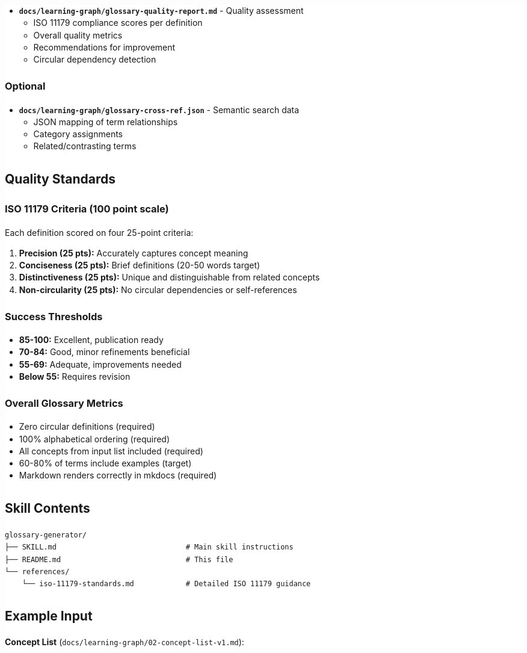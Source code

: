 - **`docs/learning-graph/glossary-quality-report.md`** - Quality assessment
  - ISO 11179 compliance scores per definition
  - Overall quality metrics
  - Recommendations for improvement
  - Circular dependency detection

### Optional

- **`docs/learning-graph/glossary-cross-ref.json`** - Semantic search data
  - JSON mapping of term relationships
  - Category assignments
  - Related/contrasting terms

## Quality Standards

### ISO 11179 Criteria (100 point scale)

Each definition scored on four 25-point criteria:

1. **Precision (25 pts):** Accurately captures concept meaning
2. **Conciseness (25 pts):** Brief definitions (20-50 words target)
3. **Distinctiveness (25 pts):** Unique and distinguishable from related concepts
4. **Non-circularity (25 pts):** No circular dependencies or self-references

### Success Thresholds

- **85-100:** Excellent, publication ready
- **70-84:** Good, minor refinements beneficial
- **55-69:** Adequate, improvements needed
- **Below 55:** Requires revision

### Overall Glossary Metrics

- Zero circular definitions (required)
- 100% alphabetical ordering (required)
- All concepts from input list included (required)
- 60-80% of terms include examples (target)
- Markdown renders correctly in mkdocs (required)

## Skill Contents

```
glossary-generator/
├── SKILL.md                              # Main skill instructions
├── README.md                             # This file
└── references/
    └── iso-11179-standards.md            # Detailed ISO 11179 guidance
```

## Example Input

**Concept List** (`docs/learning-graph/02-concept-list-v1.md`):

